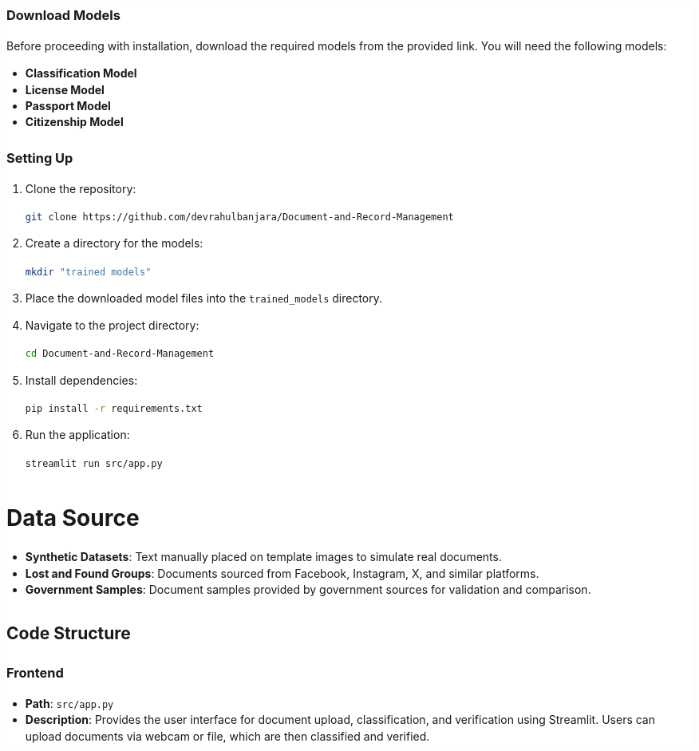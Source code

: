 ### Download Models
Before proceeding with installation, download the required models from the provided link. You will need the following models:
- **Classification Model**
- **License Model**
- **Passport Model**
- **Citizenship Model**

### Setting Up
1. Clone the repository:
    ```bash
    git clone https://github.com/devrahulbanjara/Document-and-Record-Management
    ```

2. Create a directory for the models:
    ```bash
    mkdir "trained models"
    ```

3. Place the downloaded model files into the `trained_models` directory.

4. Navigate to the project directory:
    ```bash
    cd Document-and-Record-Management
    ```

5. Install dependencies:
    ```bash
    pip install -r requirements.txt
    ```

6. Run the application:
    ```bash
    streamlit run src/app.py
    ```

# Data Source
- **Synthetic Datasets**: Text manually placed on template images to simulate real documents.
- **Lost and Found Groups**: Documents sourced from Facebook, Instagram, X, and similar platforms.
- **Government Samples**: Document samples provided by government sources for validation and comparison.

## Code Structure

### Frontend

- **Path**: `src/app.py`
- **Description**: Provides the user interface for document upload, classification, and verification using Streamlit. Users can upload documents via webcam or file, which are then classified and verified.
